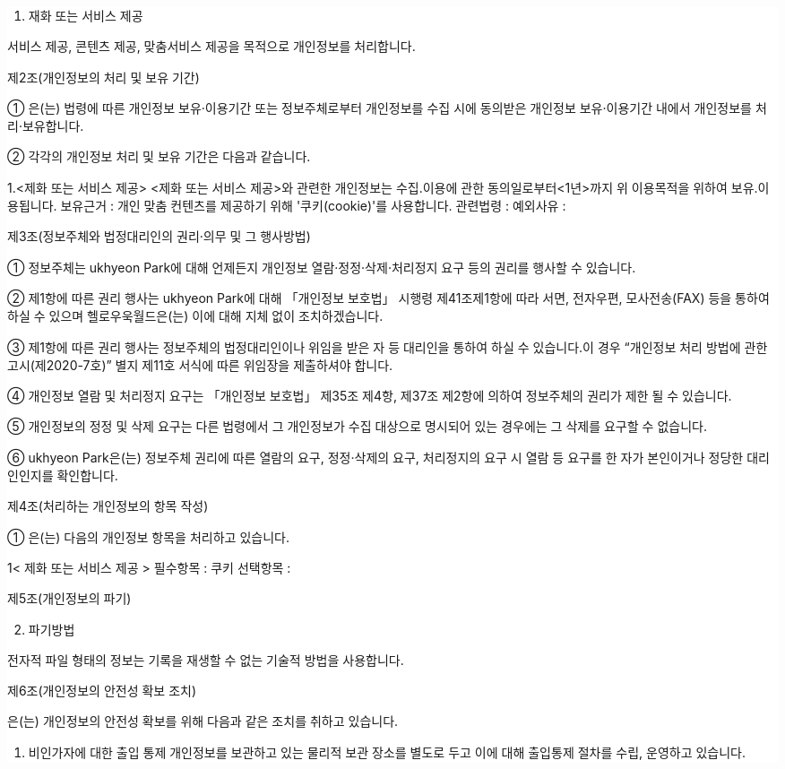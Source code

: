 1. 재화 또는 서비스 제공

서비스 제공, 콘텐츠 제공, 맞춤서비스 제공을 목적으로 개인정보를 처리합니다.




제2조(개인정보의 처리 및 보유 기간)

① <ukhyeon Park>은(는) 법령에 따른 개인정보 보유·이용기간 또는 정보주체로부터 개인정보를 수집 시에 동의받은 개인정보 보유·이용기간 내에서 개인정보를 처리·보유합니다.

② 각각의 개인정보 처리 및 보유 기간은 다음과 같습니다.

1.<제화 또는 서비스 제공>
<제화 또는 서비스 제공>와 관련한 개인정보는 수집.이용에 관한 동의일로부터<1년>까지 위 이용목적을 위하여 보유.이용됩니다.
보유근거 : 개인 맞춤 컨텐츠를 제공하기 위해 '쿠키(cookie)'를 사용합니다.
관련법령 :
예외사유 :


제3조(정보주체와 법정대리인의 권리·의무 및 그 행사방법)



① 정보주체는 ukhyeon Park에 대해 언제든지 개인정보 열람·정정·삭제·처리정지 요구 등의 권리를 행사할 수 있습니다.

② 제1항에 따른 권리 행사는 ukhyeon Park에 대해 「개인정보 보호법」 시행령 제41조제1항에 따라 서면, 전자우편, 모사전송(FAX) 등을 통하여 하실 수 있으며 헬로우욱월드은(는) 이에 대해 지체 없이 조치하겠습니다.

③ 제1항에 따른 권리 행사는 정보주체의 법정대리인이나 위임을 받은 자 등 대리인을 통하여 하실 수 있습니다.이 경우 “개인정보 처리 방법에 관한 고시(제2020-7호)” 별지 제11호 서식에 따른 위임장을 제출하셔야 합니다.

④ 개인정보 열람 및 처리정지 요구는 「개인정보 보호법」 제35조 제4항, 제37조 제2항에 의하여 정보주체의 권리가 제한 될 수 있습니다.

⑤ 개인정보의 정정 및 삭제 요구는 다른 법령에서 그 개인정보가 수집 대상으로 명시되어 있는 경우에는 그 삭제를 요구할 수 없습니다.

⑥ ukhyeon Park은(는) 정보주체 권리에 따른 열람의 요구, 정정·삭제의 요구, 처리정지의 요구 시 열람 등 요구를 한 자가 본인이거나 정당한 대리인인지를 확인합니다.



제4조(처리하는 개인정보의 항목 작성)

① <ukhyeon Park>은(는) 다음의 개인정보 항목을 처리하고 있습니다.

1< 제화 또는 서비스 제공 >
필수항목 : 쿠키
선택항목 :


제5조(개인정보의 파기)




2. 파기방법

전자적 파일 형태의 정보는 기록을 재생할 수 없는 기술적 방법을 사용합니다.


제6조(개인정보의 안전성 확보 조치)

<ukhyeon Park>은(는) 개인정보의 안전성 확보를 위해 다음과 같은 조치를 취하고 있습니다.

1. 비인가자에 대한 출입 통제
개인정보를 보관하고 있는 물리적 보관 장소를 별도로 두고 이에 대해 출입통제 절차를 수립, 운영하고 있습니다.
